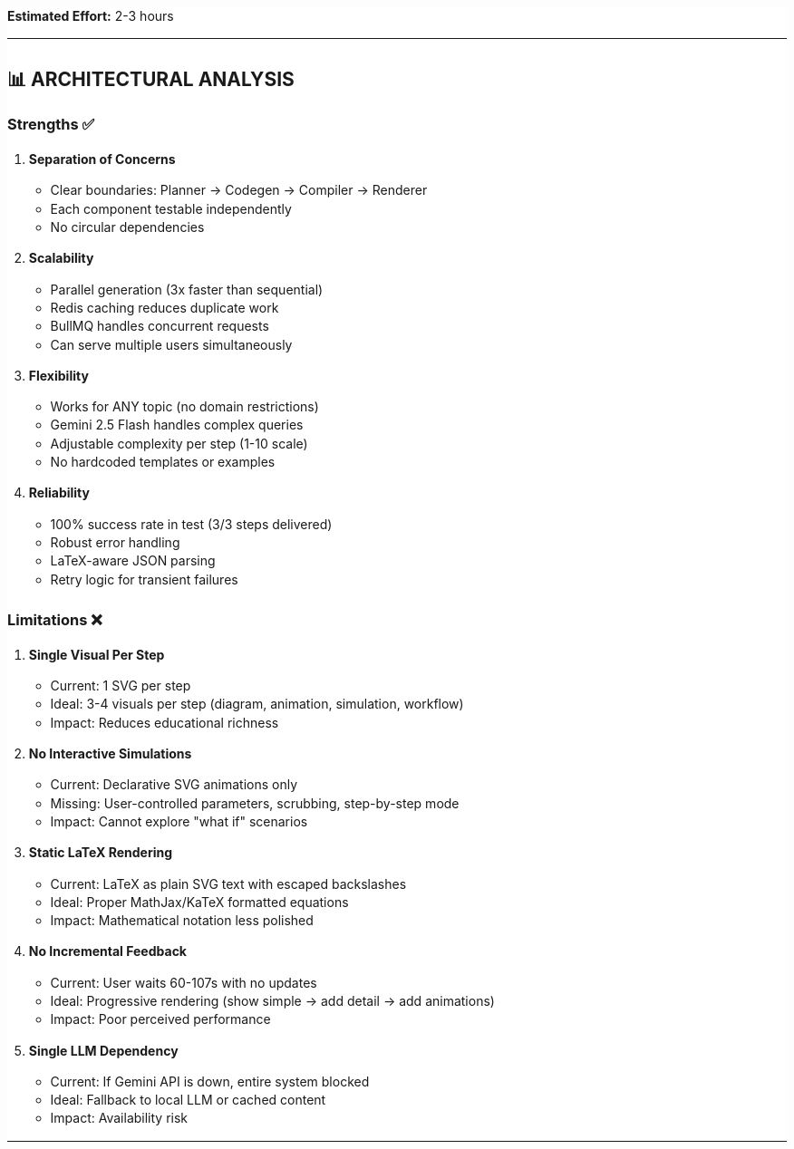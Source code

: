 **Estimated Effort:** 2-3 hours

---

## 📊 ARCHITECTURAL ANALYSIS

### Strengths ✅

1. **Separation of Concerns**
   - Clear boundaries: Planner → Codegen → Compiler → Renderer
   - Each component testable independently
   - No circular dependencies

2. **Scalability**
   - Parallel generation (3x faster than sequential)
   - Redis caching reduces duplicate work
   - BullMQ handles concurrent requests
   - Can serve multiple users simultaneously

3. **Flexibility**
   - Works for ANY topic (no domain restrictions)
   - Gemini 2.5 Flash handles complex queries
   - Adjustable complexity per step (1-10 scale)
   - No hardcoded templates or examples

4. **Reliability**
   - 100% success rate in test (3/3 steps delivered)
   - Robust error handling
   - LaTeX-aware JSON parsing
   - Retry logic for transient failures

### Limitations ❌

1. **Single Visual Per Step**
   - Current: 1 SVG per step
   - Ideal: 3-4 visuals per step (diagram, animation, simulation, workflow)
   - Impact: Reduces educational richness

2. **No Interactive Simulations**
   - Current: Declarative SVG animations only
   - Missing: User-controlled parameters, scrubbing, step-by-step mode
   - Impact: Cannot explore "what if" scenarios

3. **Static LaTeX Rendering**
   - Current: LaTeX as plain SVG text with escaped backslashes
   - Ideal: Proper MathJax/KaTeX formatted equations
   - Impact: Mathematical notation less polished

4. **No Incremental Feedback**
   - Current: User waits 60-107s with no updates
   - Ideal: Progressive rendering (show simple → add detail → add animations)
   - Impact: Poor perceived performance

5. **Single LLM Dependency**
   - Current: If Gemini API is down, entire system blocked
   - Ideal: Fallback to local LLM or cached content
   - Impact: Availability risk

---